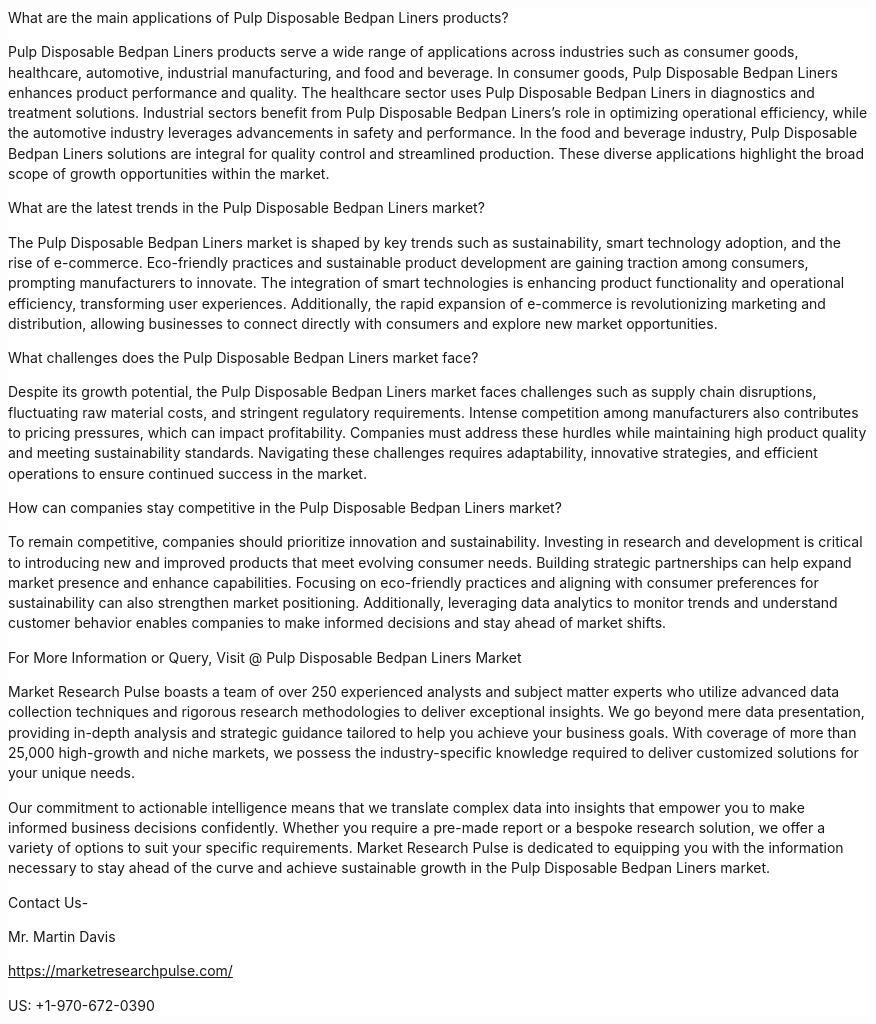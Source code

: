 What are the main applications of Pulp Disposable Bedpan Liners products?

Pulp Disposable Bedpan Liners products serve a wide range of applications across industries such as consumer goods, healthcare, automotive, industrial manufacturing, and food and beverage. In consumer goods, Pulp Disposable Bedpan Liners enhances product performance and quality. The healthcare sector uses Pulp Disposable Bedpan Liners in diagnostics and treatment solutions. Industrial sectors benefit from Pulp Disposable Bedpan Liners’s role in optimizing operational efficiency, while the automotive industry leverages advancements in safety and performance. In the food and beverage industry, Pulp Disposable Bedpan Liners solutions are integral for quality control and streamlined production. These diverse applications highlight the broad scope of growth opportunities within the market.

What are the latest trends in the Pulp Disposable Bedpan Liners market?

The Pulp Disposable Bedpan Liners market is shaped by key trends such as sustainability, smart technology adoption, and the rise of e-commerce. Eco-friendly practices and sustainable product development are gaining traction among consumers, prompting manufacturers to innovate. The integration of smart technologies is enhancing product functionality and operational efficiency, transforming user experiences. Additionally, the rapid expansion of e-commerce is revolutionizing marketing and distribution, allowing businesses to connect directly with consumers and explore new market opportunities.

What challenges does the Pulp Disposable Bedpan Liners market face?

Despite its growth potential, the Pulp Disposable Bedpan Liners market faces challenges such as supply chain disruptions, fluctuating raw material costs, and stringent regulatory requirements. Intense competition among manufacturers also contributes to pricing pressures, which can impact profitability. Companies must address these hurdles while maintaining high product quality and meeting sustainability standards. Navigating these challenges requires adaptability, innovative strategies, and efficient operations to ensure continued success in the market.

How can companies stay competitive in the Pulp Disposable Bedpan Liners market?

To remain competitive, companies should prioritize innovation and sustainability. Investing in research and development is critical to introducing new and improved products that meet evolving consumer needs. Building strategic partnerships can help expand market presence and enhance capabilities. Focusing on eco-friendly practices and aligning with consumer preferences for sustainability can also strengthen market positioning. Additionally, leveraging data analytics to monitor trends and understand customer behavior enables companies to make informed decisions and stay ahead of market shifts.

For More Information or Query, Visit @ Pulp Disposable Bedpan Liners Market

Market Research Pulse boasts a team of over 250 experienced analysts and subject matter experts who utilize advanced data collection techniques and rigorous research methodologies to deliver exceptional insights. We go beyond mere data presentation, providing in-depth analysis and strategic guidance tailored to help you achieve your business goals. With coverage of more than 25,000 high-growth and niche markets, we possess the industry-specific knowledge required to deliver customized solutions for your unique needs.

Our commitment to actionable intelligence means that we translate complex data into insights that empower you to make informed business decisions confidently. Whether you require a pre-made report or a bespoke research solution, we offer a variety of options to suit your specific requirements. Market Research Pulse is dedicated to equipping you with the information necessary to stay ahead of the curve and achieve sustainable growth in the Pulp Disposable Bedpan Liners market.

Contact Us-

Mr. Martin Davis

https://marketresearchpulse.com/

US: +1-970-672-0390
